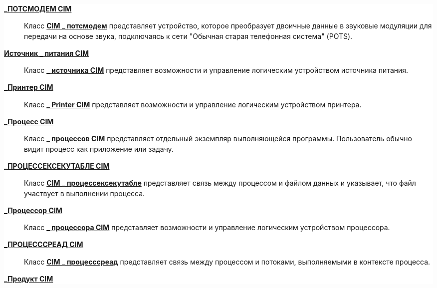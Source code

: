 </dd> <dt>

[**\_ПОТСМОДЕМ CIM**](cim-potsmodem.md)
</dt> <dd>

Класс [**CIM \_ потсмодем**](cim-potsmodem.md) представляет устройство, которое преобразует двоичные данные в звуковые модуляции для передачи на основе звука, подключаясь к сети "Обычная старая телефонная система" (POTS).

</dd> <dt>

[**Источник \_ питания CIM**](cim-powersupply.md)
</dt> <dd>

Класс [**\_ источника CIM**](cim-powersupply.md) представляет возможности и управление логическим устройством источника питания.

</dd> <dt>

[**\_Принтер CIM**](cim-printer.md)
</dt> <dd>

Класс [**\_ Printer CIM**](cim-printer.md) представляет возможности и управление логическим устройством принтера.

</dd> <dt>

[**\_Процесс CIM**](cim-process.md)
</dt> <dd>

Класс [**\_ процессов CIM**](cim-process.md) представляет отдельный экземпляр выполняющейся программы. Пользователь обычно видит процесс как приложение или задачу.

</dd> <dt>

[**\_ПРОЦЕССЕКСЕКУТАБЛЕ CIM**](cim-processexecutable.md)
</dt> <dd>

Класс [**CIM \_ процессексекутабле**](cim-processexecutable.md) представляет связь между процессом и файлом данных и указывает, что файл участвует в выполнении процесса.

</dd> <dt>

[**\_Процессор CIM**](cim-processor.md)
</dt> <dd>

Класс [**\_ процессора CIM**](cim-processor.md) представляет возможности и управление логическим устройством процессора.

</dd> <dt>

[**\_ПРОЦЕСССРЕАД CIM**](cim-processthread.md)
</dt> <dd>

Класс [**CIM \_ процесссреад**](cim-processthread.md) представляет связь между процессом и потоками, выполняемыми в контексте процесса.

</dd> <dt>

[**\_Продукт CIM**](cim-product.md)
</dt> <dd>
